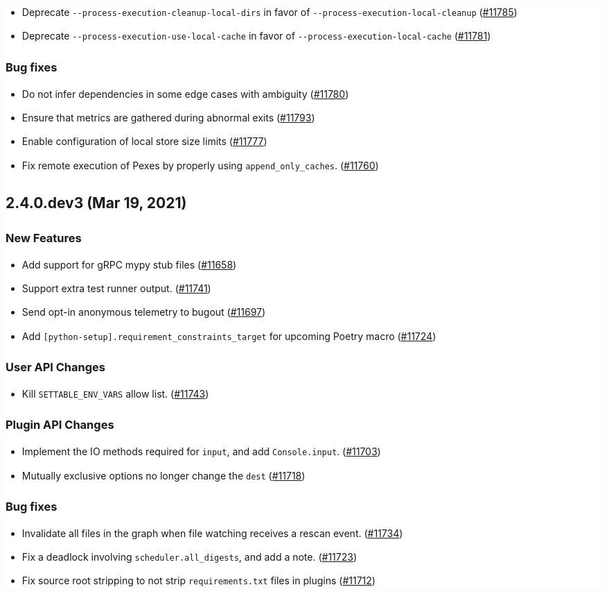 * Deprecate `--process-execution-cleanup-local-dirs` in favor of `--process-execution-local-cleanup` ([#11785](https://github.com/pantsbuild/pants/pull/11785))

* Deprecate `--process-execution-use-local-cache` in favor of `--process-execution-local-cache` ([#11781](https://github.com/pantsbuild/pants/pull/11781))

### Bug fixes

* Do not infer dependencies in some edge cases with ambiguity ([#11780](https://github.com/pantsbuild/pants/pull/11780))

* Ensure that metrics are gathered during abnormal exits ([#11793](https://github.com/pantsbuild/pants/pull/11793))

* Enable configuration of local store size limits ([#11777](https://github.com/pantsbuild/pants/pull/11777))

* Fix remote execution of Pexes by properly using `append_only_caches`. ([#11760](https://github.com/pantsbuild/pants/pull/11760))

## 2.4.0.dev3 (Mar 19, 2021)

### New Features

* Add support for gRPC mypy stub files ([#11658](https://github.com/pantsbuild/pants/pull/11658))

* Support extra test runner output. ([#11741](https://github.com/pantsbuild/pants/pull/11741))

* Send opt-in anonymous telemetry to bugout ([#11697](https://github.com/pantsbuild/pants/pull/11697))

* Add `[python-setup].requirement_constraints_target` for upcoming Poetry macro ([#11724](https://github.com/pantsbuild/pants/pull/11724))

### User API Changes

* Kill `SETTABLE_ENV_VARS` allow list. ([#11743](https://github.com/pantsbuild/pants/pull/11743))

### Plugin API Changes

* Implement the IO methods required for `input`, and add `Console.input`. ([#11703](https://github.com/pantsbuild/pants/pull/11703))

* Mutually exclusive options no longer change the `dest` ([#11718](https://github.com/pantsbuild/pants/pull/11718))

### Bug fixes

* Invalidate all files in the graph when file watching receives a rescan event. ([#11734](https://github.com/pantsbuild/pants/pull/11734))

* Fix a deadlock involving `scheduler.all_digests`, and add a note. ([#11723](https://github.com/pantsbuild/pants/pull/11723))

* Fix source root stripping to not strip `requirements.txt` files in plugins ([#11712](https://github.com/pantsbuild/pants/pull/11712))
